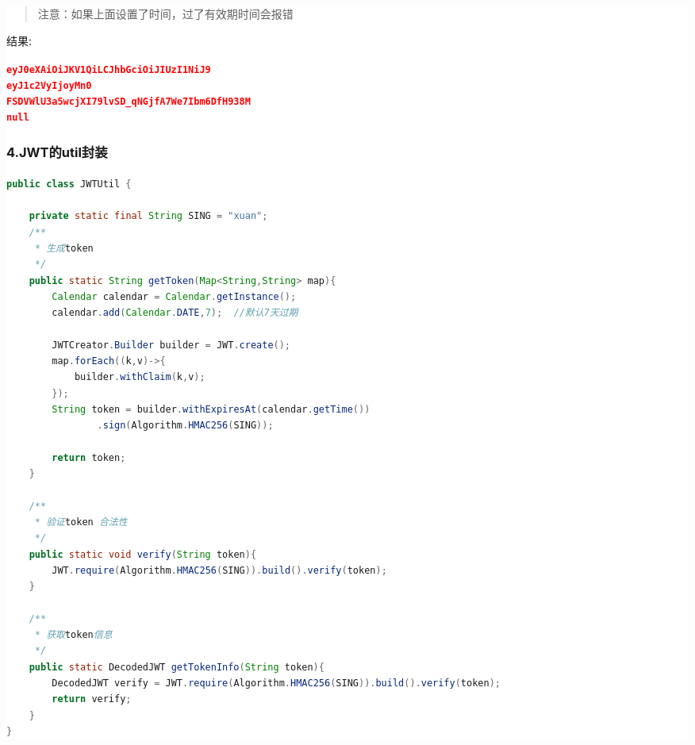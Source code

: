 > 注意：如果上面设置了时间，过了有效期时间会报错

结果:

~~~json
eyJ0eXAiOiJKV1QiLCJhbGciOiJIUzI1NiJ9
eyJ1c2VyIjoyMn0
FSDVWlU3a5wcjXI79lvSD_qNGjfA7We7Ibm6DfH938M
null
~~~



### 4.JWT的util封装

~~~java
public class JWTUtil {

    private static final String SING = "xuan";
    /**
     * 生成token
     */
    public static String getToken(Map<String,String> map){
        Calendar calendar = Calendar.getInstance();
        calendar.add(Calendar.DATE,7);  //默认7天过期

        JWTCreator.Builder builder = JWT.create();
        map.forEach((k,v)->{
            builder.withClaim(k,v);
        });
        String token = builder.withExpiresAt(calendar.getTime())
                .sign(Algorithm.HMAC256(SING));

        return token;
    }

    /**
     * 验证token 合法性
     */
    public static void verify(String token){
        JWT.require(Algorithm.HMAC256(SING)).build().verify(token);
    }

    /**
     * 获取token信息
     */
    public static DecodedJWT getTokenInfo(String token){
        DecodedJWT verify = JWT.require(Algorithm.HMAC256(SING)).build().verify(token);
        return verify;
    }
}
~~~


